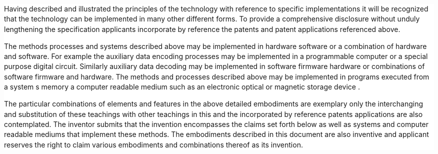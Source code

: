 Having described and illustrated the principles of the technology with reference to specific implementations it will be recognized that the technology can be implemented in many other different forms. To provide a comprehensive disclosure without unduly lengthening the specification applicants incorporate by reference the patents and patent applications referenced above.

The methods processes and systems described above may be implemented in hardware software or a combination of hardware and software. For example the auxiliary data encoding processes may be implemented in a programmable computer or a special purpose digital circuit. Similarly auxiliary data decoding may be implemented in software firmware hardware or combinations of software firmware and hardware. The methods and processes described above may be implemented in programs executed from a system s memory a computer readable medium such as an electronic optical or magnetic storage device .

The particular combinations of elements and features in the above detailed embodiments are exemplary only the interchanging and substitution of these teachings with other teachings in this and the incorporated by reference patents applications are also contemplated. The inventor submits that the invention encompasses the claims set forth below as well as systems and computer readable mediums that implement these methods. The embodiments described in this document are also inventive and applicant reserves the right to claim various embodiments and combinations thereof as its invention.

